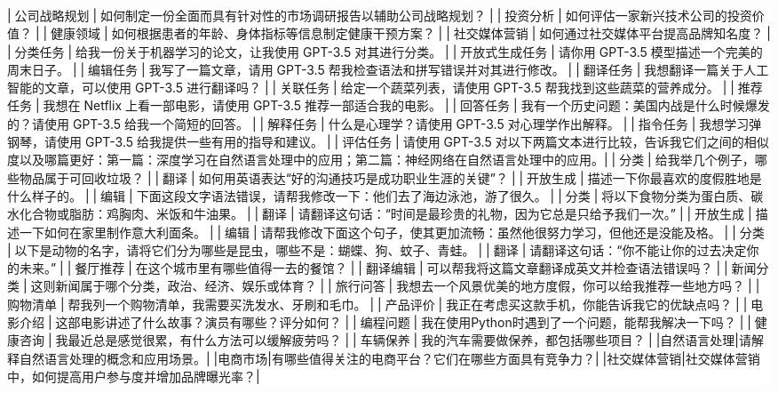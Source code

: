 | 公司战略规划                   | 如何制定一份全面而具有针对性的市场调研报告以辅助公司战略规划？       |
| 投资分析                              | 如何评估一家新兴技术公司的投资价值？                                                      |
| 健康领域                            | 如何根据患者的年龄、身体指标等信息制定健康干预方案？                         |
| 社交媒体营销                      | 如何通过社交媒体平台提高品牌知名度？                                                     |
| 分类任务     | 给我一份关于机器学习的论文，让我使用 GPT-3.5 对其进行分类。                                                                                                                                                   |
| 开放式生成任务 | 请你用 GPT-3.5 模型描述一个完美的周末日子。                                                                                                                                                                                |
| 编辑任务        | 我写了一篇文章，请用 GPT-3.5 帮我检查语法和拼写错误并对其进行修改。                                                                                                                                                                 |
| 翻译任务        | 我想翻译一篇关于人工智能的文章，可以使用 GPT-3.5 进行翻译吗？                                                                                                                                                                    |
| 关联任务        | 给定一个蔬菜列表，请使用 GPT-3.5 帮我找到这些蔬菜的营养成分。                                                                                                                                                                       |
| 推荐任务        | 我想在 Netflix 上看一部电影，请使用 GPT-3.5 推荐一部适合我的电影。                                                                                                                                                               |
| 回答任务        | 我有一个历史问题：美国内战是什么时候爆发的？请使用 GPT-3.5 给我一个简短的回答。                                                                                                                                             |
| 解释任务        | 什么是心理学？请使用 GPT-3.5 对心理学作出解释。                                                                                                                                                                            |
| 指令任务        | 我想学习弹钢琴，请使用 GPT-3.5 给我提供一些有用的指导和建议。                                                                                                                                                                 |
| 评估任务        | 请使用 GPT-3.5 对以下两篇文本进行比较，告诉我它们之间的相似度以及哪篇更好：第一篇：深度学习在自然语言处理中的应用；第二篇：神经网络在自然语言处理中的应用。|
| 分类       | 给我举几个例子，哪些物品属于可回收垃圾？                  |
| 翻译       | 如何用英语表达“好的沟通技巧是成功职业生涯的关键”？          |
| 开放生成 | 描述一下你最喜欢的度假胜地是什么样子的。                            |
| 编辑       | 下面这段文字语法错误，请帮我修改一下：他们去了海边泳池，游了很久。 |
| 分类       | 将以下食物分类为蛋白质、碳水化合物或脂肪：鸡胸肉、米饭和牛油果。   |
| 翻译       | 请翻译这句话：“时间是最珍贵的礼物，因为它总是只给予我们一次。”   |
| 开放生成 | 描述一下如何在家里制作意大利面条。                               |
| 编辑       | 请帮我修改下面这个句子，使其更加流畅：虽然他很努力学习，但他还是没能及格。 |
| 分类       | 以下是动物的名字，请将它们分为哪些是昆虫，哪些不是：蝴蝶、狗、蚊子、青蛙。 |
| 翻译       | 请翻译这句话：“你不能让你的过去决定你的未来。”                 |
| 餐厅推荐                           | 在这个城市里有哪些值得一去的餐馆？                                                                                    |
| 翻译编辑                           | 可以帮我将这篇文章翻译成英文并检查语法错误吗？                                                                        |
| 新闻分类                           | 这则新闻属于哪个分类，政治、经济、娱乐或体育？                                                                       |
| 旅行问答                           | 我想去一个风景优美的地方度假，你可以给我推荐一些地方吗？                                                            |
| 购物清单                           | 帮我列一个购物清单，我需要买洗发水、牙刷和毛巾。                                                                      |
| 产品评价                           | 我正在考虑买这款手机，你能告诉我它的优缺点吗？                                                                        |
| 电影介绍                           | 这部电影讲述了什么故事？演员有哪些？评分如何？                                                                      |
| 编程问题                           | 我在使用Python时遇到了一个问题，能帮我解决一下吗？                                                                    |
| 健康咨询                           | 我最近总是感觉很累，有什么方法可以缓解疲劳吗？                                                                        |
| 车辆保养                           | 我的汽车需要做保养，都包括哪些项目？                                                                                 |
|自然语言处理|请解释自然语言处理的概念和应用场景。|
|电商市场|有哪些值得关注的电商平台？它们在哪些方面具有竞争力？|
|社交媒体营销|社交媒体营销中，如何提高用户参与度并增加品牌曝光率？|